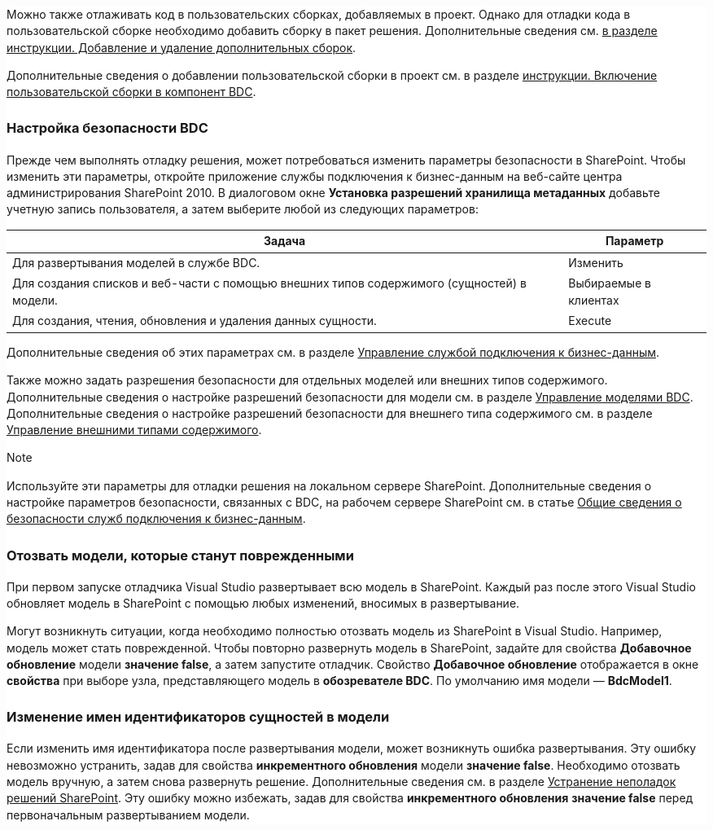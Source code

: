  Можно также отлаживать код в пользовательских сборках, добавляемых в проект. Однако для отладки кода в пользовательской сборке необходимо добавить сборку в пакет решения. Дополнительные сведения см. [в разделе инструкции. Добавление и удаление дополнительных сборок](../sharepoint/how-to-add-and-remove-additional-assemblies.md).

 Дополнительные сведения о добавлении пользовательской сборки в проект см. в разделе [инструкции. Включение пользовательской сборки в компонент BDC](../sharepoint/how-to-include-a-custom-assembly-in-a-bdc-feature.md).

### <a name="configure-bdc-security"></a>Настройка безопасности BDC
 Прежде чем выполнять отладку решения, может потребоваться изменить параметры безопасности в SharePoint. Чтобы изменить эти параметры, откройте приложение службы подключения к бизнес-данным на веб-сайте центра администрирования SharePoint 2010. В диалоговом окне **Установка разрешений хранилища метаданных** добавьте учетную запись пользователя, а затем выберите любой из следующих параметров:

|Задача|Параметр|
|----------|------------|
|Для развертывания моделей в службе BDC.|Изменить|
|Для создания списков и веб-части с помощью внешних типов содержимого (сущностей) в модели.|Выбираемые в клиентах|
|Для создания, чтения, обновления и удаления данных сущности.|Execute|

 Дополнительные сведения об этих параметрах см. в разделе [Управление службой подключения к бизнес-данным](/previous-versions/office/sharepoint-server-2010/ee661742(v=office.14)).

 Также можно задать разрешения безопасности для отдельных моделей или внешних типов содержимого. Дополнительные сведения о настройке разрешений безопасности для модели см. в разделе [Управление моделями BDC](/previous-versions/office/sharepoint-server-2010/ee524073(v=office.14)). Дополнительные сведения о настройке разрешений безопасности для внешнего типа содержимого см. в разделе [Управление внешними типами содержимого](/previous-versions/office/sharepoint-server-2010/ee524076(v=office.14)).

> [!NOTE]
> Используйте эти параметры для отладки решения на локальном сервере SharePoint. Дополнительные сведения о настройке параметров безопасности, связанных с BDC, на рабочем сервере SharePoint см. в статье [Общие сведения о безопасности служб подключения к бизнес-данным](/previous-versions/office/sharepoint-server-2010/ee661743(v=office.14)).

### <a name="retract-models-that-become-corrupt"></a>Отозвать модели, которые станут поврежденными
 При первом запуске отладчика Visual Studio развертывает всю модель в SharePoint. Каждый раз после этого Visual Studio обновляет модель в SharePoint с помощью любых изменений, вносимых в развертывание.

 Могут возникнуть ситуации, когда необходимо полностью отозвать модель из SharePoint в Visual Studio. Например, модель может стать поврежденной.  Чтобы повторно развернуть модель в SharePoint, задайте для свойства **Добавочное обновление** модели **значение false**, а затем запустите отладчик. Свойство **Добавочное обновление** отображается в окне **свойства** при выборе узла, представляющего модель в **обозревателе BDC**. По умолчанию имя модели — **BdcModel1**.

### <a name="change-identifier-names-of-entities-in-the-model"></a>Изменение имен идентификаторов сущностей в модели
 Если изменить имя идентификатора после развертывания модели, может возникнуть ошибка развертывания. Эту ошибку невозможно устранить, задав для свойства **инкрементного обновления** модели **значение false**. Необходимо отозвать модель вручную, а затем снова развернуть решение. Дополнительные сведения см. в разделе [Устранение неполадок решений SharePoint](../sharepoint/troubleshooting-sharepoint-solutions.md). Эту ошибку можно избежать, задав для свойства **инкрементного обновления** **значение false** перед первоначальным развертыванием модели.
